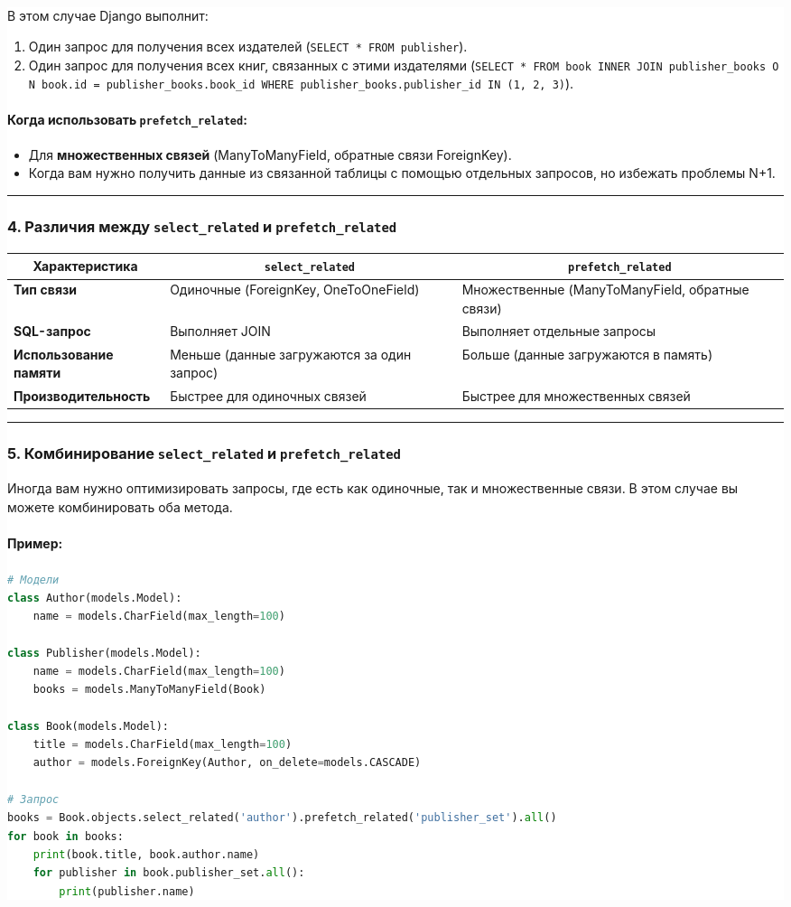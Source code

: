 В этом случае Django выполнит:

1. Один запрос для получения всех издателей (`SELECT * FROM publisher`).
2. Один запрос для получения всех книг, связанных с этими издателями (`SELECT * FROM book INNER JOIN publisher_books ON book.id = publisher_books.book_id WHERE publisher_books.publisher_id IN (1, 2, 3)`).

#### Когда использовать `prefetch_related`:
- Для **множественных связей** (ManyToManyField, обратные связи ForeignKey).
- Когда вам нужно получить данные из связанной таблицы с помощью отдельных запросов, но избежать проблемы N+1.

---

### 4. **Различия между `select_related` и `prefetch_related`**

| Характеристика          | `select_related`                          | `prefetch_related`                        |
|-------------------------|-------------------------------------------|-------------------------------------------|
| **Тип связи**           | Одиночные (ForeignKey, OneToOneField)     | Множественные (ManyToManyField, обратные связи) |
| **SQL-запрос**          | Выполняет JOIN                            | Выполняет отдельные запросы               |
| **Использование памяти**| Меньше (данные загружаются за один запрос)| Больше (данные загружаются в память)      |
| **Производительность**  | Быстрее для одиночных связей              | Быстрее для множественных связей          |

---

### 5. **Комбинирование `select_related` и `prefetch_related`**
Иногда вам нужно оптимизировать запросы, где есть как одиночные, так и множественные связи. В этом случае вы можете комбинировать оба метода.

#### Пример:

```python
# Модели
class Author(models.Model):
    name = models.CharField(max_length=100)

class Publisher(models.Model):
    name = models.CharField(max_length=100)
    books = models.ManyToManyField(Book)

class Book(models.Model):
    title = models.CharField(max_length=100)
    author = models.ForeignKey(Author, on_delete=models.CASCADE)

# Запрос
books = Book.objects.select_related('author').prefetch_related('publisher_set').all()
for book in books:
    print(book.title, book.author.name)
    for publisher in book.publisher_set.all():
        print(publisher.name)
```

